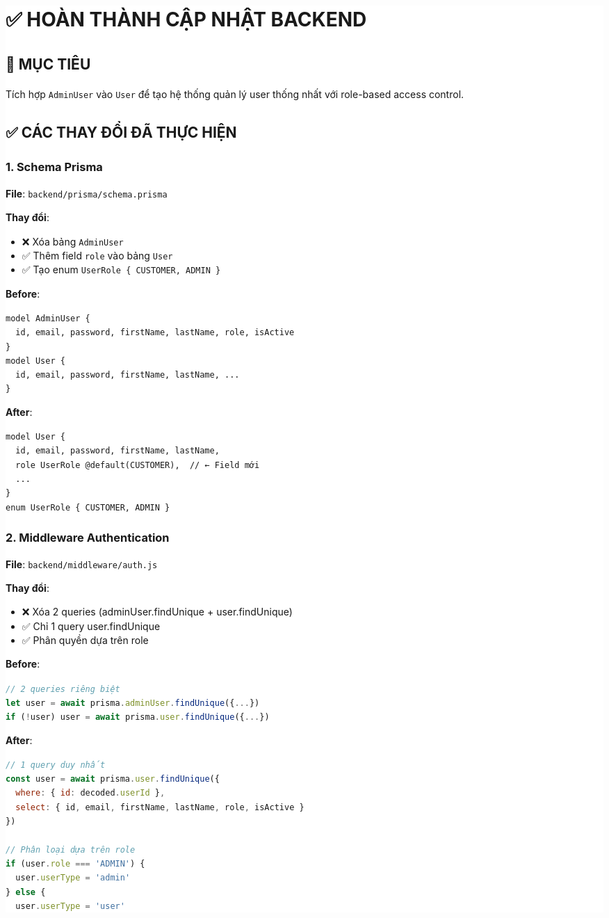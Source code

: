 # ✅ **HOÀN THÀNH CẬP NHẬT BACKEND**

## 🎯 **MỤC TIÊU**
Tích hợp `AdminUser` vào `User` để tạo hệ thống quản lý user thống nhất với role-based access control.

## ✅ **CÁC THAY ĐỔI ĐÃ THỰC HIỆN**

### **1. Schema Prisma**
**File**: `backend/prisma/schema.prisma`

**Thay đổi**:
- ❌ Xóa bảng `AdminUser`
- ✅ Thêm field `role` vào bảng `User`
- ✅ Tạo enum `UserRole { CUSTOMER, ADMIN }`

**Before**:
```prisma
model AdminUser {
  id, email, password, firstName, lastName, role, isActive
}
model User {
  id, email, password, firstName, lastName, ...
}
```

**After**:
```prisma
model User {
  id, email, password, firstName, lastName, 
  role UserRole @default(CUSTOMER),  // ← Field mới
  ...
}
enum UserRole { CUSTOMER, ADMIN }
```

### **2. Middleware Authentication**
**File**: `backend/middleware/auth.js`

**Thay đổi**:
- ❌ Xóa 2 queries (adminUser.findUnique + user.findUnique)
- ✅ Chỉ 1 query user.findUnique
- ✅ Phân quyền dựa trên role

**Before**:
```javascript
// 2 queries riêng biệt
let user = await prisma.adminUser.findUnique({...})
if (!user) user = await prisma.user.findUnique({...})
```

**After**:
```javascript
// 1 query duy nhất
const user = await prisma.user.findUnique({
  where: { id: decoded.userId },
  select: { id, email, firstName, lastName, role, isActive }
})

// Phân loại dựa trên role
if (user.role === 'ADMIN') {
  user.userType = 'admin'
} else {
  user.userType = 'user'
```